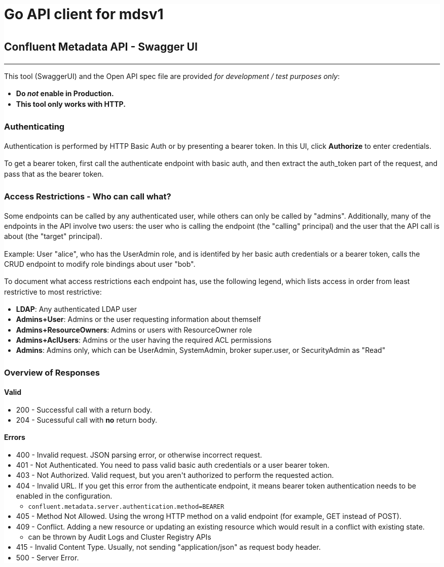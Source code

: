 # Go API client for mdsv1

## Confluent Metadata API - Swagger UI
---
This tool (SwaggerUI) and the Open API spec file are provided _for development / test
purposes only_:

- **Do _not_ enable in Production.**
- **This tool only works with HTTP.**

### Authenticating
Authentication is performed by HTTP Basic Auth or by presenting a bearer token.
In this UI, click **Authorize** to enter credentials.

To get a bearer token, first call the authenticate endpoint with basic auth, and then extract the
auth_token part of the request, and pass that as the bearer token.

### Access Restrictions - Who can call what?

Some endpoints can be called by any authenticated user, while others can only be called by \"admins\".
Additionally, many of the endpoints in the API involve two users: the user who is calling the
endpoint (the \"calling\" principal) and the user that the API call is about (the \"target\" principal).

Example: User \"alice\", who has the UserAdmin role, and is identifed by her basic auth credentials or a
bearer token, calls the CRUD endpoint to modify role bindings about user \"bob\".

To document what access restrictions each endpoint has, use the following legend, which
lists access in order from least restrictive to most restrictive:

*  **LDAP**: Any authenticated LDAP user
*  **Admins+User**: Admins or the user requesting information about themself
*  **Admins+ResourceOwners**: Admins or users with ResourceOwner role
*  **Admins+AclUsers**: Admins or the user having the required ACL permissions
*  **Admins**: Admins only, which can be UserAdmin, SystemAdmin, broker super.user, or SecurityAdmin as \"Read\"

### Overview of Responses

**Valid**

* 200 - Successful call with a return body.
* 204 - Sucessuful call with **no** return body.

**Errors**

* 400 - Invalid request.  JSON parsing error, or otherwise incorrect request.
* 401 - Not Authenticated.  You need to pass valid basic auth credentials or a user bearer token.
* 403 - Not Authorized.  Valid request, but you aren't authorized to perform the requested action.
* 404 - Invalid URL.  If you get this error from the authenticate endpoint, it means bearer token authentication needs to be enabled in the configuration.
    * ``confluent.metadata.server.authentication.method=BEARER``
* 405 - Method Not Allowed.  Using the wrong HTTP method on a valid endpoint (for example, GET instead of POST).
* 409 - Conflict.  Adding a new resource or updating an existing resource which would result in a conflict with existing state.
    * can be thrown by Audit Logs and Cluster Registry APIs
* 415 - Invalid Content Type.  Usually, not sending \"application/json\" as request body header.
* 500 - Server Error.
